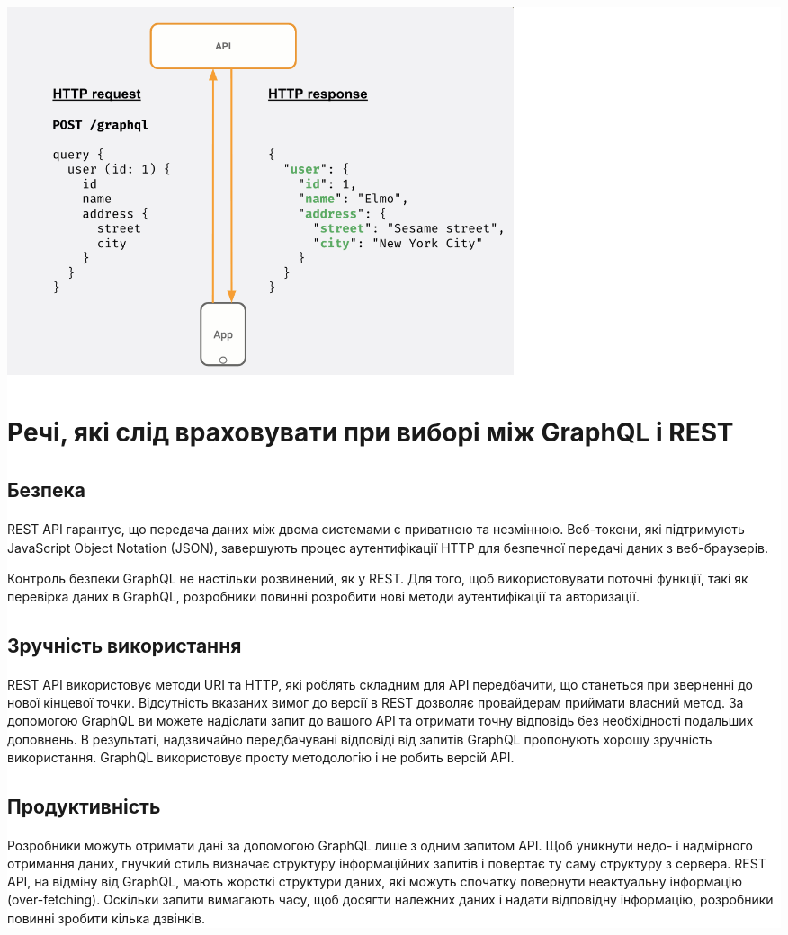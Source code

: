   <img src="./pictures/request_example.png" alt="REST_vs_SOAP.png">
</p>

# Речі, які слід враховувати при виборі між GraphQL і REST

## Безпека

REST API гарантує, що передача даних між двома системами є приватною та незмінною. Веб-токени, які підтримують JavaScript Object Notation (JSON), завершують процес аутентифікації HTTP для безпечної передачі даних з веб-браузерів.

Контроль безпеки GraphQL не настільки розвинений, як у REST. Для того, щоб використовувати поточні функції, такі як перевірка даних в GraphQL, розробники повинні розробити нові методи аутентифікації та авторизації.

## Зручність використання

REST API використовує методи URI та HTTP, які роблять складним для API передбачити, що станеться при зверненні до нової кінцевої точки. Відсутність вказаних вимог до версії в REST дозволяє провайдерам приймати власний метод.
За допомогою GraphQL ви можете надіслати запит до вашого API та отримати точну відповідь без необхідності подальших доповнень. В результаті, надзвичайно передбачувані відповіді від запитів GraphQL пропонують хорошу зручність використання. GraphQL використовує просту методологію і не робить версій API.

## Продуктивність

Розробники можуть отримати дані за допомогою GraphQL лише з одним запитом API. Щоб уникнути недо- і надмірного отримання даних, гнучкий стиль визначає структуру інформаційних запитів і повертає ту саму структуру з сервера.
REST API, на відміну від GraphQL, мають жорсткі структури даних, які можуть спочатку повернути неактуальну інформацію (over-fetching). Оскільки запити вимагають часу, щоб досягти належних даних і надати відповідну інформацію, розробники повинні зробити кілька дзвінків.
